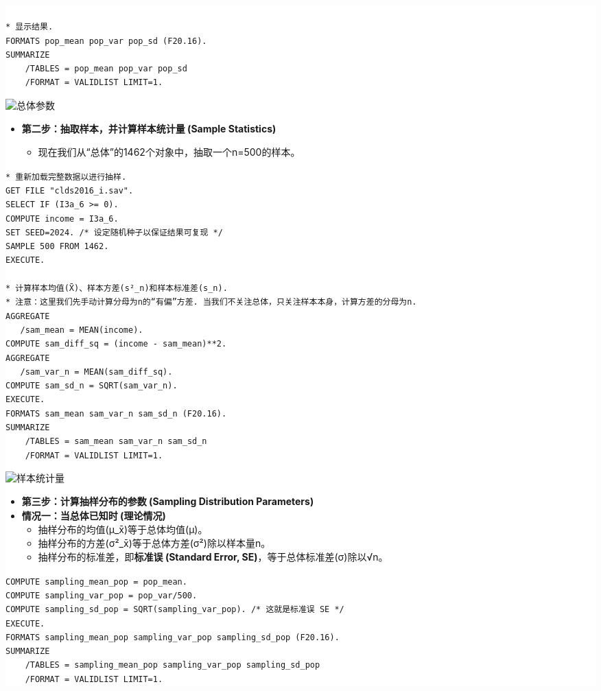```spss

* 显示结果.
FORMATS pop_mean pop_var pop_sd (F20.16).
SUMMARIZE
	/TABLES = pop_mean pop_var pop_sd
	/FORMAT = VALIDLIST LIMIT=1.
```

![总体参数](https://stat4soc.netlify.app/images/9.1.png)

*   **第二步：抽取样本，并计算样本统计量 (Sample Statistics)**
  
    *   现在我们从“总体”的1462个对象中，抽取一个n=500的样本。
```spss
* 重新加载完整数据以进行抽样.
GET FILE "clds2016_i.sav".
SELECT IF (I3a_6 >= 0).
COMPUTE income = I3a_6.
SET SEED=2024. /* 设定随机种子以保证结果可复现 */
SAMPLE 500 FROM 1462.
EXECUTE.

* 计算样本均值(X̄)、样本方差(s²_n)和样本标准差(s_n).
* 注意：这里我们先手动计算分母为n的“有偏”方差. 当我们不关注总体，只关注样本本身，计算方差的分母为n.
AGGREGATE
   /sam_mean = MEAN(income).
COMPUTE sam_diff_sq = (income - sam_mean)**2.
AGGREGATE
   /sam_var_n = MEAN(sam_diff_sq).
COMPUTE sam_sd_n = SQRT(sam_var_n).
EXECUTE.
FORMATS sam_mean sam_var_n sam_sd_n (F20.16).
SUMMARIZE
	/TABLES = sam_mean sam_var_n sam_sd_n 
	/FORMAT = VALIDLIST LIMIT=1.
```

![样本统计量](https://stat4soc.netlify.app/images/9.2.png)

*   **第三步：计算抽样分布的参数 (Sampling Distribution Parameters)**
*   **情况一：当总体已知时 (理论情况)**
    *   抽样分布的均值(μ_x̄)等于总体均值(μ)。
    *   抽样分布的方差(σ²_x̄)等于总体方差(σ²)除以样本量n。
    *   抽样分布的标准差，即**标准误 (Standard Error, SE)**，等于总体标准差(σ)除以√n。
```spss
COMPUTE sampling_mean_pop = pop_mean.
COMPUTE sampling_var_pop = pop_var/500.
COMPUTE sampling_sd_pop = SQRT(sampling_var_pop). /* 这就是标准误 SE */
EXECUTE.
FORMATS sampling_mean_pop sampling_var_pop sampling_sd_pop (F20.16).
SUMMARIZE
	/TABLES = sampling_mean_pop sampling_var_pop sampling_sd_pop
	/FORMAT = VALIDLIST LIMIT=1.
```
